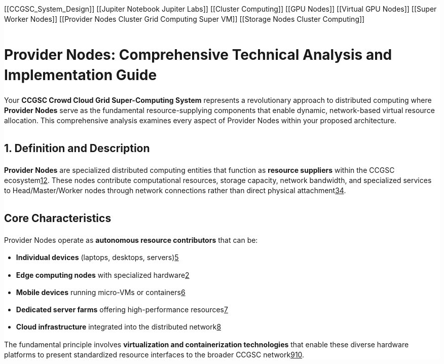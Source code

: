 

[[CCGSC_System_Design]]
[[Jupiter Notebook Jupiter Labs]]
[[Cluster Computing]]
[[GPU Nodes]]
[[Virtual GPU Nodes]]
[[Super Worker Nodes]]
[[Provider Nodes Cluster Grid Computing Super VM]] 
[[Storage Nodes Cluster Computing]]



# Provider Nodes: Comprehensive Technical Analysis and Implementation Guide

Your **CCGSC Crowd Cloud Grid Super-Computing System** represents a revolutionary approach to distributed computing where **Provider Nodes** serve as the fundamental resource-supplying components that enable dynamic, network-based virtual resource allocation. This comprehensive analysis examines every aspect of Provider Nodes within your proposed architecture.

## 1. Definition and Description

**Provider Nodes** are specialized distributed computing entities that function as **resource suppliers** within the CCGSC ecosystem[1](https://www.sec.gov/Archives/edgar/data/1436229/000149315225010973/form10-k.htm)[2](https://www.sec.gov/Archives/edgar/data/2042022/000121390025063338/ea0248382-s1_white.htm). These nodes contribute computational resources, storage capacity, network bandwidth, and specialized services to Head/Master/Worker nodes through network connections rather than direct physical attachment[3](https://www.sec.gov/Archives/edgar/data/1094324/000157587225000398/sify-20250331.htm)[4](https://journals.dut.edu.ua/index.php/sciencenotes/article/view/2946).

## Core Characteristics

Provider Nodes operate as **autonomous resource contributors** that can be:

- **Individual devices** (laptops, desktops, servers)[5](https://www.ijirmps.org/research-paper.php?id=232165)
    
- **Edge computing nodes** with specialized hardware[2](https://www.sec.gov/Archives/edgar/data/2042022/000121390025063338/ea0248382-s1_white.htm)
    
- **Mobile devices** running micro-VMs or containers[6](https://ieeexplore.ieee.org/document/10143967/)
    
- **Dedicated server farms** offering high-performance resources[7](https://journal.info.unlp.edu.ar/JCST/article/view/1276)
    
- **Cloud infrastructure** integrated into the distributed network[8](http://link.springer.com/10.1007/978-3-030-06158-6_21)
    

The fundamental principle involves **virtualization and containerization technologies** that enable these diverse hardware platforms to present standardized resource interfaces to the broader CCGSC network[9](https://ieeexplore.ieee.org/document/10593037/)[10](https://ieeexplore.ieee.org/document/10778715/).
